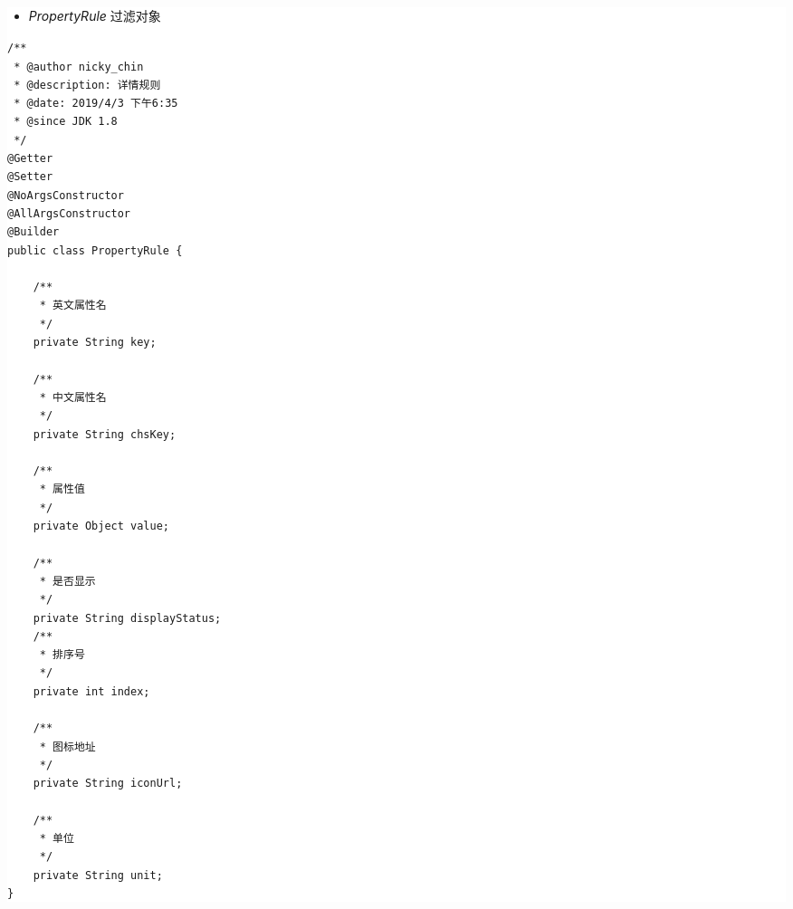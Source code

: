 * _PropertyRule_  过滤对象

```
/**
 * @author nicky_chin
 * @description: 详情规则
 * @date: 2019/4/3 下午6:35
 * @since JDK 1.8
 */
@Getter
@Setter
@NoArgsConstructor
@AllArgsConstructor
@Builder
public class PropertyRule {

    /**
     * 英文属性名
     */
    private String key;

    /**
     * 中文属性名
     */
    private String chsKey;

    /**
     * 属性值
     */
    private Object value;

    /**
     * 是否显示
     */
    private String displayStatus;
    /**
     * 排序号
     */
    private int index;

    /**
     * 图标地址
     */
    private String iconUrl;

    /**
     * 单位
     */
    private String unit;
}

```
